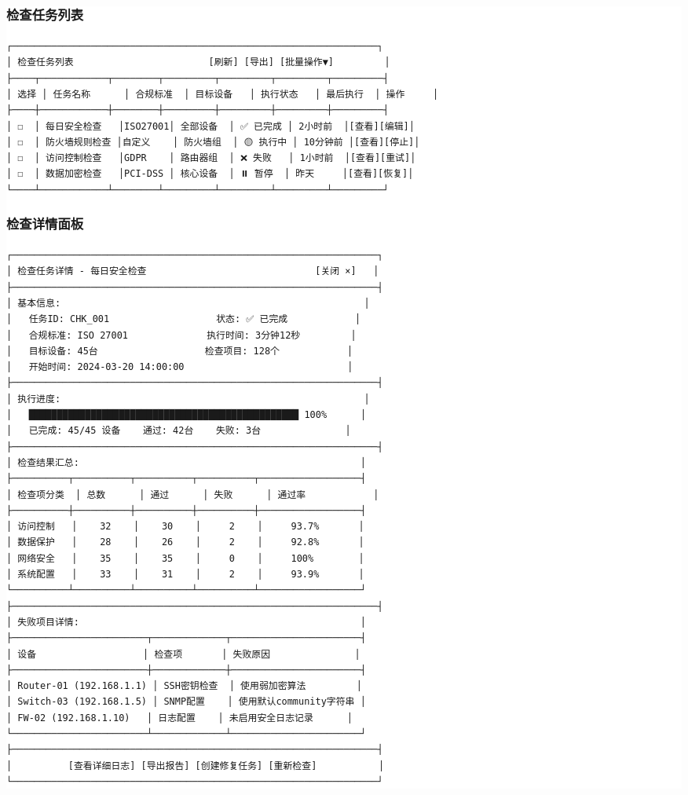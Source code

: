 ### 检查任务列表
```
┌─────────────────────────────────────────────────────────────────┐
│ 检查任务列表                        [刷新] [导出] [批量操作▼]         │
├────┬────────────┬────────┬─────────┬─────────┬─────────┬─────────┤
│ 选择 │ 任务名称      │ 合规标准  │ 目标设备   │ 执行状态   │ 最后执行  │ 操作     │
├────┼────────────┼────────┼─────────┼─────────┼─────────┼─────────┤
│ ☐  │ 每日安全检查   │ISO27001│ 全部设备  │ ✅ 已完成 │ 2小时前  │[查看][编辑]│
│ ☐  │ 防火墙规则检查 │自定义    │ 防火墙组  │ 🟡 执行中 │ 10分钟前 │[查看][停止]│
│ ☐  │ 访问控制检查   │GDPR    │ 路由器组  │ ❌ 失败   │ 1小时前  │[查看][重试]│
│ ☐  │ 数据加密检查   │PCI-DSS │ 核心设备  │ ⏸️ 暂停  │ 昨天     │[查看][恢复]│
└────┴────────────┴────────┴─────────┴─────────┴─────────┴─────────┘
```

### 检查详情面板
```
┌─────────────────────────────────────────────────────────────────┐
│ 检查任务详情 - 每日安全检查                              [关闭 ×]   │
├─────────────────────────────────────────────────────────────────┤
│ 基本信息:                                                      │
│   任务ID: CHK_001                   状态: ✅ 已完成            │
│   合规标准: ISO 27001              执行时间: 3分钟12秒         │
│   目标设备: 45台                   检查项目: 128个            │
│   开始时间: 2024-03-20 14:00:00                             │
├─────────────────────────────────────────────────────────────────┤
│ 执行进度:                                                      │
│   ████████████████████████████████████████████████ 100%      │
│   已完成: 45/45 设备    通过: 42台    失败: 3台               │
├─────────────────────────────────────────────────────────────────┤
│ 检查结果汇总:                                                  │
├──────────┬──────────┬──────────┬──────────┬──────────────────┤
│ 检查项分类  │ 总数      │ 通过      │ 失败      │ 通过率            │
├──────────┼──────────┼──────────┼──────────┼──────────────────┤
│ 访问控制   │    32    │    30    │     2    │     93.7%       │
│ 数据保护   │    28    │    26    │     2    │     92.8%       │
│ 网络安全   │    35    │    35    │     0    │     100%        │
│ 系统配置   │    33    │    31    │     2    │     93.9%       │
└──────────┴──────────┴──────────┴──────────┴──────────────────┘
├─────────────────────────────────────────────────────────────────┤
│ 失败项目详情:                                                  │
├────────────────────────┬─────────────┬───────────────────────┤
│ 设备                   │ 检查项       │ 失败原因               │
├────────────────────────┼─────────────┼───────────────────────┤
│ Router-01 (192.168.1.1) │ SSH密钥检查  │ 使用弱加密算法         │
│ Switch-03 (192.168.1.5) │ SNMP配置    │ 使用默认community字符串 │
│ FW-02 (192.168.1.10)   │ 日志配置    │ 未启用安全日志记录      │
└────────────────────────┴─────────────┴───────────────────────┘
├─────────────────────────────────────────────────────────────────┤
│          [查看详细日志] [导出报告] [创建修复任务] [重新检查]           │
└─────────────────────────────────────────────────────────────────┘
```
